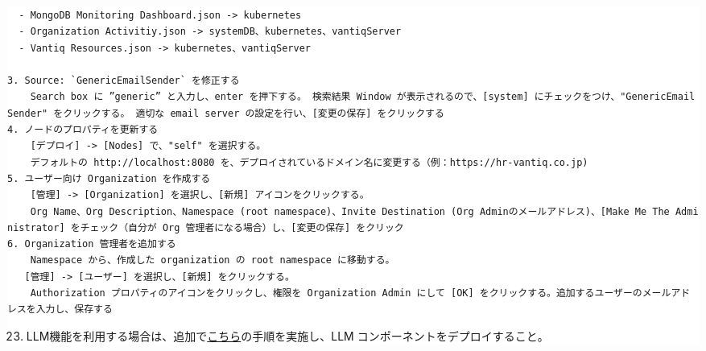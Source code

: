       - MongoDB Monitoring Dashboard.json -> kubernetes
      - Organization Activitiy.json -> systemDB、kubernetes、vantiqServer
      - Vantiq Resources.json -> kubernetes、vantiqServer

    3. Source: `GenericEmailSender` を修正する  
	    Search box に ”generic” と入力し、enter を押下する。 検索結果 Window が表示されるので、[system] にチェックをつけ、"GenericEmailSender" をクリックする。 適切な email server の設定を行い、[変更の保存] をクリックする  
    4. ノードのプロパティを更新する  
	    [デプロイ] -> [Nodes] で、"self" を選択する。
	    デフォルトの http://localhost:8080 を、デプロイされているドメイン名に変更する（例：https://hr-vantiq.co.jp)
    5. ユーザー向け Organization を作成する  
	    [管理] -> [Organization] を選択し、[新規] アイコンをクリックする。
	    Org Name、Org Description、Namespace (root namespace)、Invite Destination (Org Adminのメールアドレス)、[Make Me The Administrator] をチェック（自分が Org 管理者になる場合）し、[変更の保存] をクリック
    6. Organization 管理者を追加する    
	    Namespace から、作成した organization の root namespace に移動する。
       [管理] -> [ユーザー] を選択し、[新規] をクリックする。
	    Authorization プロパティのアイコンをクリックし、権限を Organization Admin にして [OK] をクリックする。追加するユーザーのメールアドレスを入力し、保存する
23. LLM機能を利用する場合は、追加で[こちら](../jp/add_llm_component.md)の手順を実施し、LLM コンポーネントをデプロイすること。